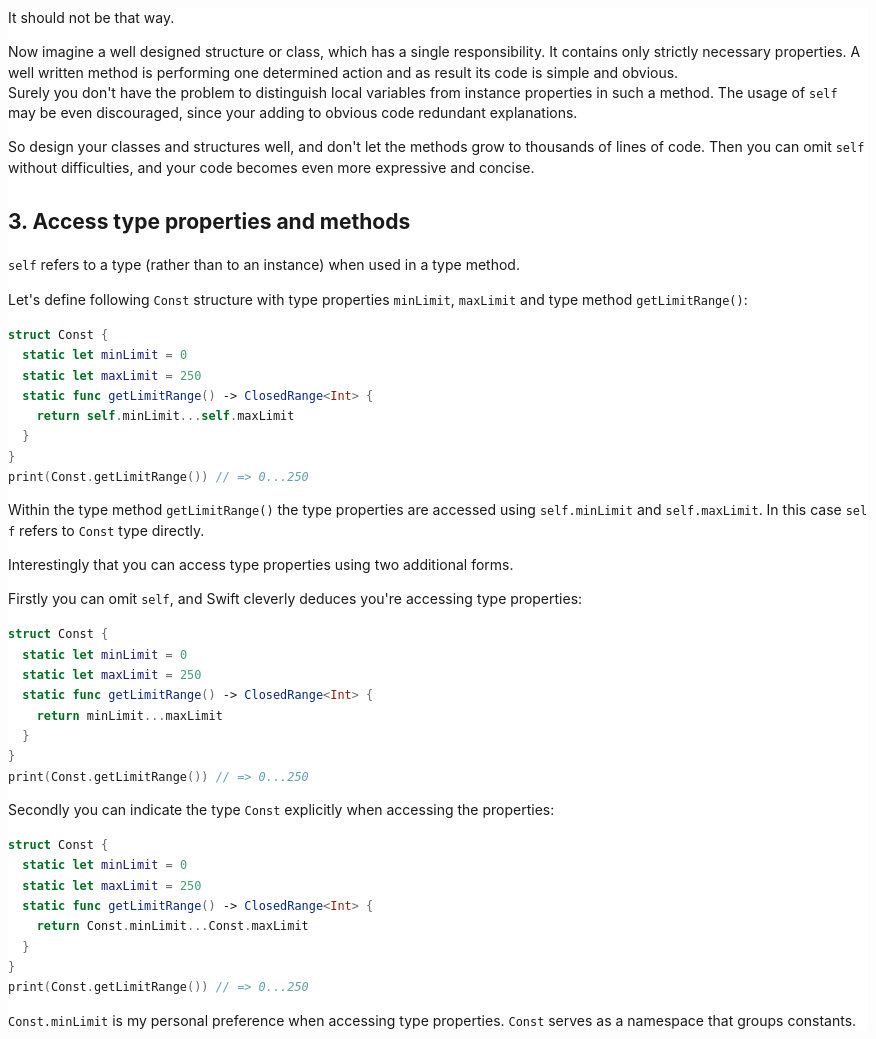 It should not be that way.  

Now imagine a well designed structure or class, which has a single responsibility. It contains only strictly necessary properties. A well written method is performing one determined action and as result its code is simple and obvious.  
Surely you don't have the problem to distinguish local variables from instance properties in such a method. The usage of `self` may be even discouraged, since your adding to obvious code redundant explanations.  

So design your classes and structures well, and don't let the methods grow to thousands of lines of code. Then you can omit `self` without difficulties, and your code becomes even more expressive and concise.  

## 3. Access type properties and methods

`self` refers to a type (rather than to an instance) when used in a type method.  

Let's define following `Const` structure with type properties `minLimit`, `maxLimit` and type method `getLimitRange()`: 

```swift
struct Const {  
  static let minLimit = 0
  static let maxLimit = 250
  static func getLimitRange() -> ClosedRange<Int> {
    return self.minLimit...self.maxLimit    
  }
}
print(Const.getLimitRange()) // => 0...250  
```
Within the type method `getLimitRange()` the type properties are accessed using `self.minLimit` and `self.maxLimit`. In this case `self` refers to `Const` type directly.  

Interestingly that you can access type properties using two additional forms.  

Firstly you can omit `self`, and Swift cleverly deduces you're accessing type properties:

```swift
struct Const {
  static let minLimit = 0
  static let maxLimit = 250
  static func getLimitRange() -> ClosedRange<Int> {
    return minLimit...maxLimit
  }
}
print(Const.getLimitRange()) // => 0...250
```

Secondly you can indicate the type `Const` explicitly when accessing the properties:

```swift
struct Const {
  static let minLimit = 0
  static let maxLimit = 250
  static func getLimitRange() -> ClosedRange<Int> {
    return Const.minLimit...Const.maxLimit
  }
}
print(Const.getLimitRange()) // => 0...250
``` 
`Const.minLimit` is my personal preference when accessing type properties. `Const` serves as a namespace that groups constants.  
